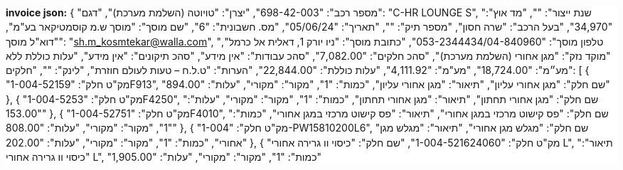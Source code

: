 **invoice json:**
{
  "מספר רכב": "698-42-003",
  "יצרן": "טויוטה (השלמת מערכת)",
  "דגם": "C-HR LOUNGE S",
  "שנת ייצור": "",
  "מד אוץ": "34,970",
  "בעל הרכב": "שרה חסון",
  "מספר תיק": "",
  "תאריך": "05/06/24",
  "מס. חשבונית": "6",
  "שם מוסך": "מוסך ש.מ קוסמטיקאר בע\"מ",
  "דוא\"ל מוסך": "sh.m_kosmtekar@walla.com",
  "טלפון מוסך": "053-2344434/04-840960",
  "כתובת מוסך": "ניו יורק 1, דאלית אל כרמל",
  "מוקד נזק": "מגן אחורי (השלמת מערכת)",
  "סהכ חלקים": "7,082.00",
  "סהכ עבודות": "אין מידע",
  "סהכ תיקונים": "אין מידע",
  "עלות כוללת ללא מע״מ": "18,724.00",
  "מע\"מ": "4,111.92",
  "עלות כוללת": "22,844.00",
  "הערות": "ט.ל.ח – טעות לעולם חוזרת",
  "לינק": "",
  "חלקים": [
    {
      "מק\"ט חלק": "1-004-52159F913",
      "שם חלק": "מגן אחורי עליון",
      "תיאור": "מגן אחורי עליון",
      "כמות": "1",
      "מקור": "מקורי",
      "עלות": "894.00"
    },
    {
      "מק\"ט חלק": "1-004-5253F4250",
      "שם חלק": "מגן אחורי תחתון",
      "תיאור": "מגן אחורי תחתון",
      "כמות": "1",
      "מקור": "מקורי",
      "עלות": "153.00"
    },
    {
      "מק\"ט חלק": "1-004-52751F4010",
      "שם חלק": "פס קישוט מרכזי במגן אחורי",
      "תיאור": "פס קישוט מרכזי במגן אחורי",
      "כמות": "1",
      "מקור": "מקורי",
      "עלות": "808.00"
    },
    {
      "מק\"ט חלק": "1-004-PW15810200L6",
      "שם חלק": "מגלש מגן אחורי",
      "תיאור": "מגלש מגן אחורי",
      "כמות": "1",
      "מקור": "מקורי",
      "עלות": "202.00"
    },
    {
      "מק\"ט חלק": "1-004-521624060",
      "שם חלק": "כיסוי וו גרירה אחורי L",
      "תיאור": "כיסוי וו גרירה אחורי L",
      "כמות": "1",
      "מקור": "מקורי",
      "עלות": "1,905.00"